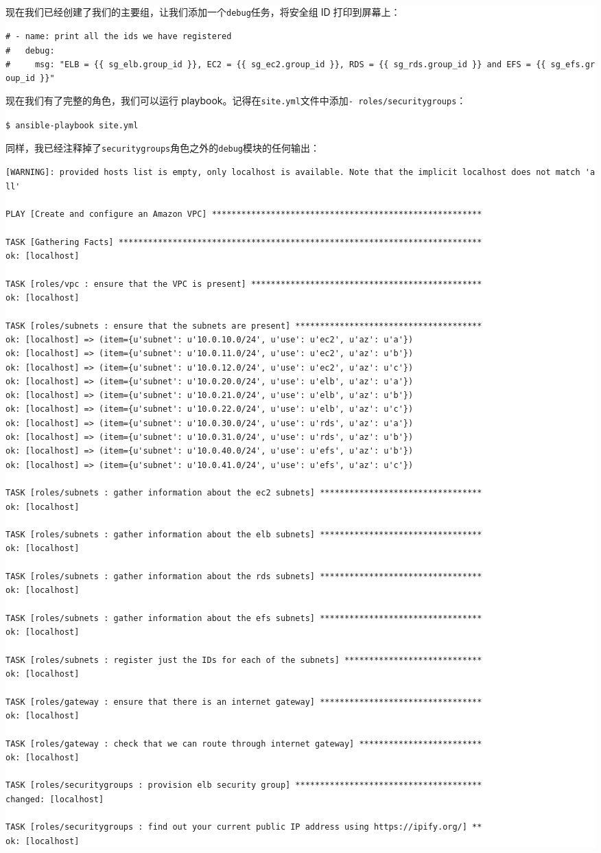 现在我们已经创建了我们的主要组，让我们添加一个`debug`任务，将安全组 ID 打印到屏幕上：

```
# - name: print all the ids we have registered
#   debug:
#     msg: "ELB = {{ sg_elb.group_id }}, EC2 = {{ sg_ec2.group_id }}, RDS = {{ sg_rds.group_id }} and EFS = {{ sg_efs.group_id }}"
```

现在我们有了完整的角色，我们可以运行 playbook。记得在`site.yml`文件中添加`- roles/securitygroups`：

```
$ ansible-playbook site.yml
```

同样，我已经注释掉了`securitygroups`角色之外的`debug`模块的任何输出：

```
[WARNING]: provided hosts list is empty, only localhost is available. Note that the implicit localhost does not match 'all'

PLAY [Create and configure an Amazon VPC] *******************************************************

TASK [Gathering Facts] **************************************************************************
ok: [localhost]

TASK [roles/vpc : ensure that the VPC is present] ***********************************************
ok: [localhost]

TASK [roles/subnets : ensure that the subnets are present] **************************************
ok: [localhost] => (item={u'subnet': u'10.0.10.0/24', u'use': u'ec2', u'az': u'a'})
ok: [localhost] => (item={u'subnet': u'10.0.11.0/24', u'use': u'ec2', u'az': u'b'})
ok: [localhost] => (item={u'subnet': u'10.0.12.0/24', u'use': u'ec2', u'az': u'c'})
ok: [localhost] => (item={u'subnet': u'10.0.20.0/24', u'use': u'elb', u'az': u'a'})
ok: [localhost] => (item={u'subnet': u'10.0.21.0/24', u'use': u'elb', u'az': u'b'})
ok: [localhost] => (item={u'subnet': u'10.0.22.0/24', u'use': u'elb', u'az': u'c'})
ok: [localhost] => (item={u'subnet': u'10.0.30.0/24', u'use': u'rds', u'az': u'a'})
ok: [localhost] => (item={u'subnet': u'10.0.31.0/24', u'use': u'rds', u'az': u'b'})
ok: [localhost] => (item={u'subnet': u'10.0.40.0/24', u'use': u'efs', u'az': u'b'})
ok: [localhost] => (item={u'subnet': u'10.0.41.0/24', u'use': u'efs', u'az': u'c'})

TASK [roles/subnets : gather information about the ec2 subnets] *********************************
ok: [localhost]

TASK [roles/subnets : gather information about the elb subnets] *********************************
ok: [localhost]

TASK [roles/subnets : gather information about the rds subnets] *********************************
ok: [localhost]

TASK [roles/subnets : gather information about the efs subnets] *********************************
ok: [localhost]

TASK [roles/subnets : register just the IDs for each of the subnets] ****************************
ok: [localhost]

TASK [roles/gateway : ensure that there is an internet gateway] *********************************
ok: [localhost]

TASK [roles/gateway : check that we can route through internet gateway] *************************
ok: [localhost]

TASK [roles/securitygroups : provision elb security group] **************************************
changed: [localhost]

TASK [roles/securitygroups : find out your current public IP address using https://ipify.org/] **
ok: [localhost]
```
